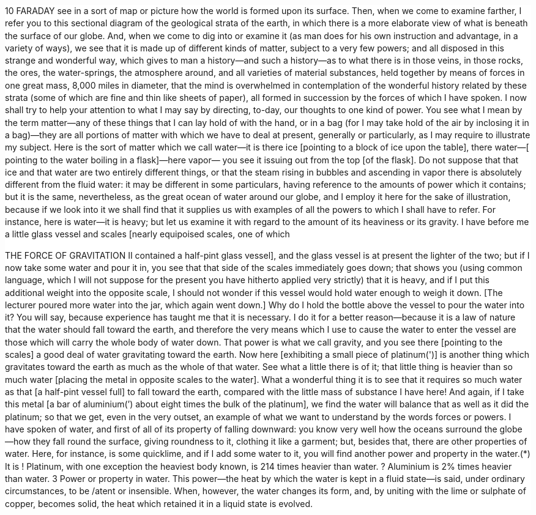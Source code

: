 10 FARADAY see in a sort of map or picture how the world is formed upon its surface. Then, when we come to examine farther, I refer you to this sectional diagram of the geological strata of the earth, in which there is a more elaborate view of what is beneath the surface of our globe. And, when we come to dig into or examine it (as man does for his own instruction and advantage, in a variety of ways), we see that it is made up of different kinds of matter, subject to a very few powers; and all disposed in this strange and wonderful way, which gives to man a history—and such a history—as to what there is in those veins, in those rocks, the ores, the water-springs, the atmosphere around, and all varieties of material substances, held together by means of forces in one great mass, 8,000 miles in diameter, that the mind is overwhelmed in contemplation of the wonderful history related by these strata (some of which are fine and thin like sheets of paper), all formed in succession by the forces of which I have spoken. I now shall try to help your attention to what I may say by directing, to-day, our thoughts to one kind of power. You see what I mean by the term matter—any of these things that I can lay hold of with the hand, or in a bag (for I may take hold of the air by inclosing it in a bag)—they are all portions of matter with which we have to deal at present, generally or particularly, as I may require to illustrate my subject. Here is the sort of matter which we call water—it is there ice [pointing to a block of ice upon the table], there water—[ pointing to the water boiling in a flask]—here vapor— you see it issuing out from the top [of the flask]. Do not suppose that that ice and that water are two entirely different things, or that the steam rising in bubbles and ascending in vapor there is absolutely different from the fluid water: it may be different in some particulars, having reference to the amounts of power which it contains; but it is the same, nevertheless, as the great ocean of water around our globe, and I employ it here for the sake of illustration, because if we look into it we shall find that it supplies us with examples of all the powers to which I shall have to refer. For instance, here is water—it is heavy; but let us examine it with regard to the amount of its heaviness or its gravity. I have before me a little glass vessel and scales [nearly equipoised scales, one of which

THE FORCE OF GRAVITATION II contained a half-pint glass vessel], and the glass vessel is at present the lighter of the two; but if I now take some water and pour it in, you see that that side of the scales immediately goes down; that shows you (using common language, which I will not suppose for the present you have hitherto applied very strictly) that it is heavy, and if I put this additional weight into the opposite scale, I should not wonder if this vessel would hold water enough to weigh it down. [The lecturer poured more water into the jar, which again went down.] Why do I hold the bottle above the vessel to pour the water into it? You will say, because experience has taught me that it is necessary. I do it for a better reason—because it is a law of nature that the water should fall toward the earth, and therefore the very means which I use to cause the water to enter the vessel are those which will carry the whole body of water down. That power is what we call gravity, and you see there [pointing to the scales] a good deal of water gravitating toward the earth. Now here [exhibiting a small piece of platinum(')] is another thing which gravitates toward the earth as much as the whole of that water. See what a little there is of it; that little thing is heavier than so much water [placing the metal in opposite scales to the water]. What a wonderful thing it is to see that it requires so much water as that [a half-pint vessel full] to fall toward the earth, compared with the little mass of substance I have here! And again, if I take this metal [a bar of aluminium(’) about eight times the bulk of the platinum], we find the water will balance that as well as it did the platinum; so that we get, even in the very outset, an example of what we want to understand by the words forces or powers. I have spoken of water, and first of all of its property of falling downward: you know very well how the oceans surround the globe —how they fall round the surface, giving roundness to it, clothing it like a garment; but, besides that, there are other properties of water. Here, for instance, is some quicklime, and if I add some water to it, you will find another power and property in the water.(*) It is ! Platinum, with one exception the heaviest body known, is 214 times heavier than water. ? Aluminium is 2% times heavier than water. 3 Power or property in water. This power—the heat by which the water is kept in a fluid state—is said, under ordinary circumstances, to be /atent or insensible. When, however, the water changes its form, and, by uniting with the lime or sulphate of copper, becomes solid, the heat which retained it in a liquid state is evolved.
